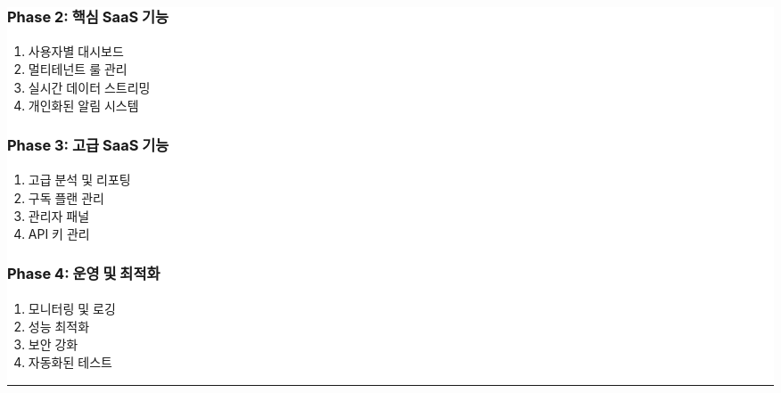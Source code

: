 ### Phase 2: 핵심 SaaS 기능
1. 사용자별 대시보드
2. 멀티테넌트 룰 관리
3. 실시간 데이터 스트리밍
4. 개인화된 알림 시스템

### Phase 3: 고급 SaaS 기능
1. 고급 분석 및 리포팅
2. 구독 플랜 관리
3. 관리자 패널
4. API 키 관리

### Phase 4: 운영 및 최적화
1. 모니터링 및 로깅
2. 성능 최적화
3. 보안 강화
4. 자동화된 테스트

---